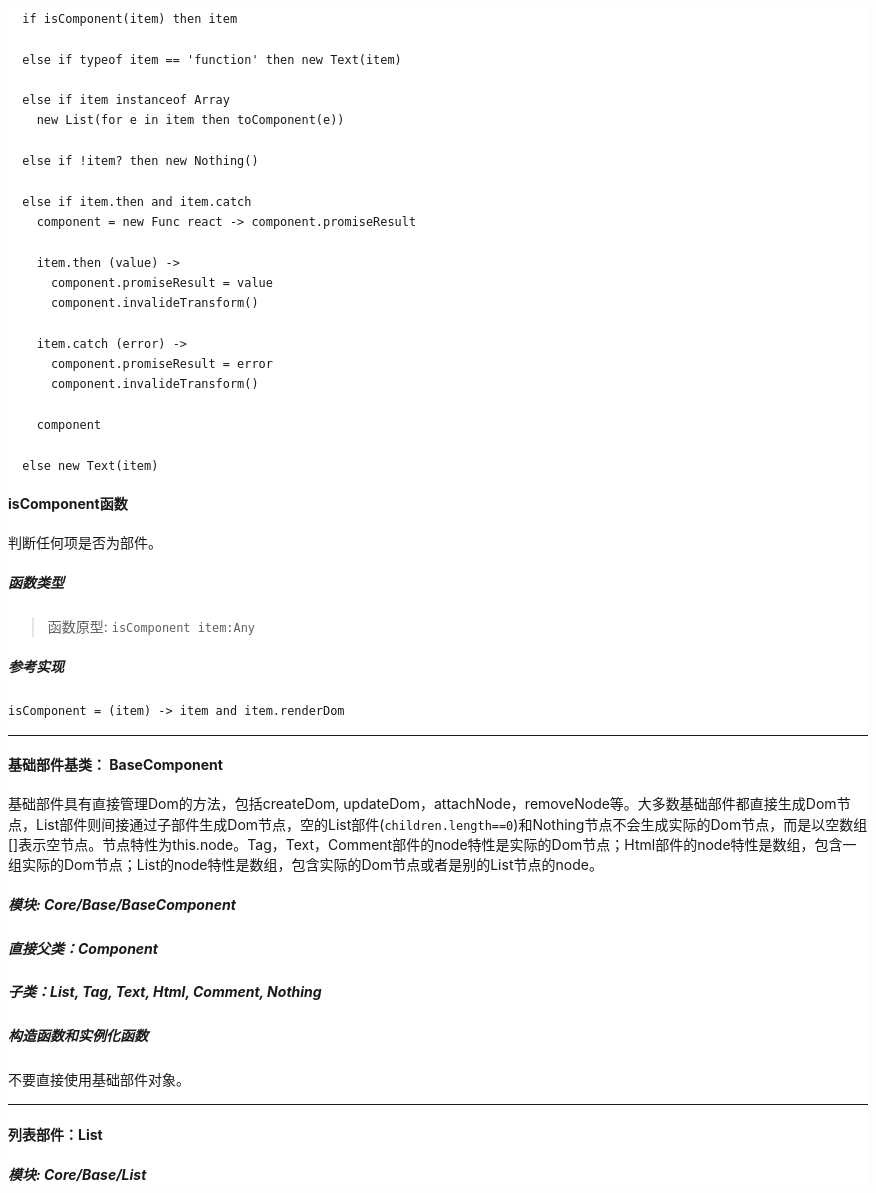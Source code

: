 	  if isComponent(item) then item
	
	  else if typeof item == 'function' then new Text(item)
	
	  else if item instanceof Array
	    new List(for e in item then toComponent(e))
	
	  else if !item? then new Nothing()
	
	  else if item.then and item.catch
	    component = new Func react -> component.promiseResult
	
	    item.then (value) ->
	      component.promiseResult = value
	      component.invalideTransform()
	
	    item.catch (error) ->
	      component.promiseResult = error
	      component.invalideTransform()
	
	    component
	
	  else new Text(item)

#### isComponent函数

判断任何项是否为部件。

##### 函数类型

  > 函数原型: `isComponent item:Any`

##### 参考实现
	
	isComponent = (item) -> item and item.renderDom

***********************************************************

#### 基础部件基类： BaseComponent

基础部件具有直接管理Dom的方法，包括createDom, updateDom，attachNode，removeNode等。大多数基础部件都直接生成Dom节点，List部件则间接通过子部件生成Dom节点，空的List部件(`children.length==0`)和Nothing节点不会生成实际的Dom节点，而是以空数组[]表示空节点。节点特性为this.node。Tag，Text，Comment部件的node特性是实际的Dom节点；Html部件的node特性是数组，包含一组实际的Dom节点；List的node特性是数组，包含实际的Dom节点或者是别的List节点的node。

##### 模块: Core/Base/BaseComponent

##### 直接父类：Component

##### 子类：List, Tag, Text, Html, Comment, Nothing

##### 构造函数和实例化函数

  不要直接使用基础部件对象。

***********************************************************

#### 列表部件：List

##### 模块: Core/Base/List
